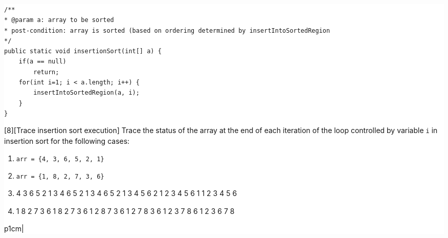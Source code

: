     /**
    * @param a: array to be sorted
    * post-condition: array is sorted (based on ordering determined by insertIntoSortedRegion 
    */
    public static void insertionSort(int[] a) {
        if(a == null)
            return;
        for(int i=1; i < a.length; i++) {
            insertIntoSortedRegion(a, i);
        }
    }

[8][Trace insertion sort execution] Trace the status of the array at the
end of each iteration of the loop controlled by variable `i` in
insertion sort for the following cases:

1.  `arr = {4, 3, 6, 5, 2, 1}`

2.  `arr = {1, 8, 2, 7, 3, 6}`

1.  4 3 6 5 2 1
        3 4 6 5 2 1
        3 4 6 5 2 1
        3 4 5 6 2 1
        2 3 4 5 6 1
        1 2 3 4 5 6

2.  1 8 2 7 3 6
        1 8 2 7 3 6
        1 2 8 7 3 6
        1 2 7 8 3 6
        1 2 3 7 8 6
        1 2 3 6 7 8

p<span>1cm</span>|
